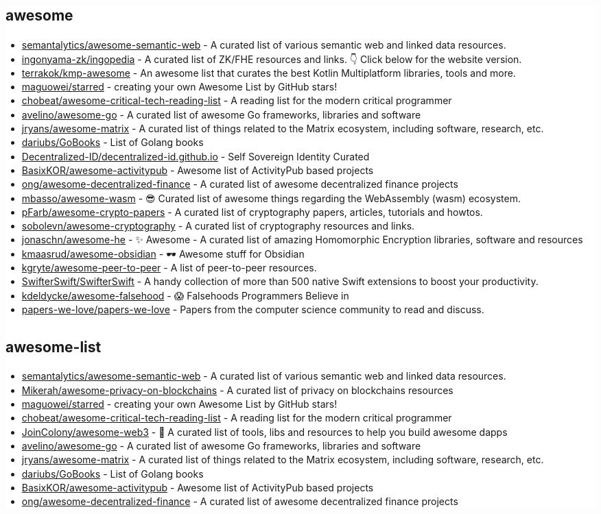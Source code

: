 ## awesome 

- [semantalytics/awesome-semantic-web](https://github.com/semantalytics/awesome-semantic-web) - A curated list of various semantic web and linked data resources.
- [ingonyama-zk/ingopedia](https://github.com/ingonyama-zk/ingopedia) - A curated list of ZK/FHE resources and links. 👇 Click below for the website version.
- [terrakok/kmp-awesome](https://github.com/terrakok/kmp-awesome) - An awesome list that curates the best Kotlin Multiplatform libraries, tools and more.
- [maguowei/starred](https://github.com/maguowei/starred) - creating your own Awesome List by GitHub stars!
- [chobeat/awesome-critical-tech-reading-list](https://github.com/chobeat/awesome-critical-tech-reading-list) - A reading list for the modern critical programmer
- [avelino/awesome-go](https://github.com/avelino/awesome-go) - A curated list of awesome Go frameworks, libraries and software
- [jryans/awesome-matrix](https://github.com/jryans/awesome-matrix) - A curated list of things related to the Matrix ecosystem, including software, research, etc.
- [dariubs/GoBooks](https://github.com/dariubs/GoBooks) - List of Golang books
- [Decentralized-ID/decentralized-id.github.io](https://github.com/Decentralized-ID/decentralized-id.github.io) - Self Sovereign Identity Curated
- [BasixKOR/awesome-activitypub](https://github.com/BasixKOR/awesome-activitypub) - Awesome list of ActivityPub based projects
- [ong/awesome-decentralized-finance](https://github.com/ong/awesome-decentralized-finance) - A curated list of awesome decentralized finance projects
- [mbasso/awesome-wasm](https://github.com/mbasso/awesome-wasm) - 😎 Curated list of awesome things regarding the WebAssembly (wasm) ecosystem.
- [pFarb/awesome-crypto-papers](https://github.com/pFarb/awesome-crypto-papers) - A curated list of cryptography papers, articles, tutorials and howtos.
- [sobolevn/awesome-cryptography](https://github.com/sobolevn/awesome-cryptography) - A curated list of cryptography resources and links.
- [jonaschn/awesome-he](https://github.com/jonaschn/awesome-he) - ✨ Awesome - A curated list of amazing Homomorphic Encryption libraries, software and resources
- [kmaasrud/awesome-obsidian](https://github.com/kmaasrud/awesome-obsidian) - 🕶️ Awesome stuff for Obsidian
- [kgryte/awesome-peer-to-peer](https://github.com/kgryte/awesome-peer-to-peer) - A list of peer-to-peer resources.
- [SwifterSwift/SwifterSwift](https://github.com/SwifterSwift/SwifterSwift) - A handy collection of more than 500 native Swift extensions to boost your productivity.
- [kdeldycke/awesome-falsehood](https://github.com/kdeldycke/awesome-falsehood) - 😱 Falsehoods Programmers Believe in
- [papers-we-love/papers-we-love](https://github.com/papers-we-love/papers-we-love) - Papers from the computer science community to read and discuss.

## awesome-list 

- [semantalytics/awesome-semantic-web](https://github.com/semantalytics/awesome-semantic-web) - A curated list of various semantic web and linked data resources.
- [Mikerah/awesome-privacy-on-blockchains](https://github.com/Mikerah/awesome-privacy-on-blockchains) - A curated list of privacy on blockchains resources
- [maguowei/starred](https://github.com/maguowei/starred) - creating your own Awesome List by GitHub stars!
- [chobeat/awesome-critical-tech-reading-list](https://github.com/chobeat/awesome-critical-tech-reading-list) - A reading list for the modern critical programmer
- [JoinColony/awesome-web3](https://github.com/JoinColony/awesome-web3) - 🚀 A curated list of tools, libs and resources to help you build awesome dapps
- [avelino/awesome-go](https://github.com/avelino/awesome-go) - A curated list of awesome Go frameworks, libraries and software
- [jryans/awesome-matrix](https://github.com/jryans/awesome-matrix) - A curated list of things related to the Matrix ecosystem, including software, research, etc.
- [dariubs/GoBooks](https://github.com/dariubs/GoBooks) - List of Golang books
- [BasixKOR/awesome-activitypub](https://github.com/BasixKOR/awesome-activitypub) - Awesome list of ActivityPub based projects
- [ong/awesome-decentralized-finance](https://github.com/ong/awesome-decentralized-finance) - A curated list of awesome decentralized finance projects